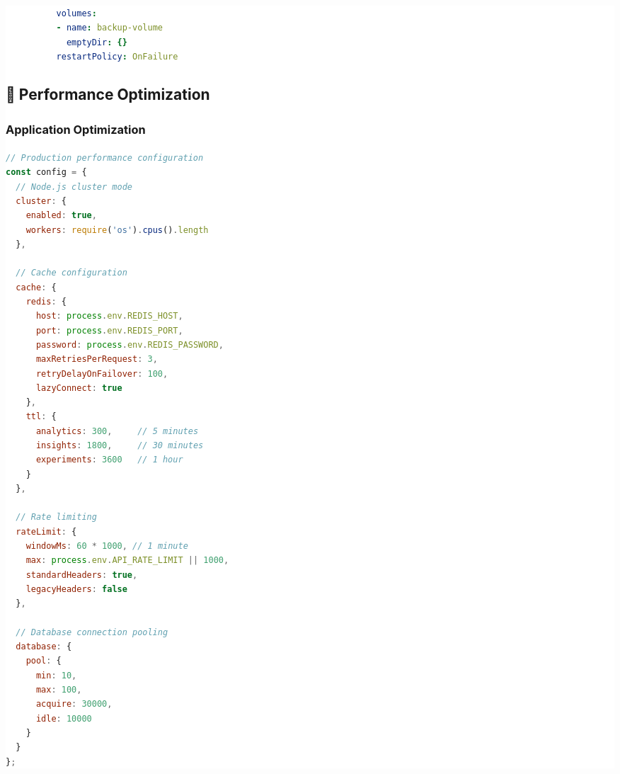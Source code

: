 ```yaml
          volumes:
          - name: backup-volume
            emptyDir: {}
          restartPolicy: OnFailure
```

## 🔧 Performance Optimization

### Application Optimization

```javascript
// Production performance configuration
const config = {
  // Node.js cluster mode
  cluster: {
    enabled: true,
    workers: require('os').cpus().length
  },
  
  // Cache configuration
  cache: {
    redis: {
      host: process.env.REDIS_HOST,
      port: process.env.REDIS_PORT,
      password: process.env.REDIS_PASSWORD,
      maxRetriesPerRequest: 3,
      retryDelayOnFailover: 100,
      lazyConnect: true
    },
    ttl: {
      analytics: 300,     // 5 minutes
      insights: 1800,     // 30 minutes
      experiments: 3600   // 1 hour
    }
  },
  
  // Rate limiting
  rateLimit: {
    windowMs: 60 * 1000, // 1 minute
    max: process.env.API_RATE_LIMIT || 1000,
    standardHeaders: true,
    legacyHeaders: false
  },
  
  // Database connection pooling
  database: {
    pool: {
      min: 10,
      max: 100,
      acquire: 30000,
      idle: 10000
    }
  }
};
```
